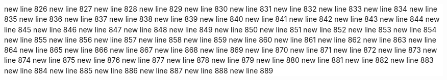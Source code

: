new line 826
new line 827
new line 828
new line 829
new line 830
new line 831
new line 832
new line 833
new line 834
new line 835
new line 836
new line 837
new line 838
new line 839
new line 840
new line 841
new line 842
new line 843
new line 844
new line 845
new line 846
new line 847
new line 848
new line 849
new line 850
new line 851
new line 852
new line 853
new line 854
new line 855
new line 856
new line 857
new line 858
new line 859
new line 860
new line 861
new line 862
new line 863
new line 864
new line 865
new line 866
new line 867
new line 868
new line 869
new line 870
new line 871
new line 872
new line 873
new line 874
new line 875
new line 876
new line 877
new line 878
new line 879
new line 880
new line 881
new line 882
new line 883
new line 884
new line 885
new line 886
new line 887
new line 888
new line 889